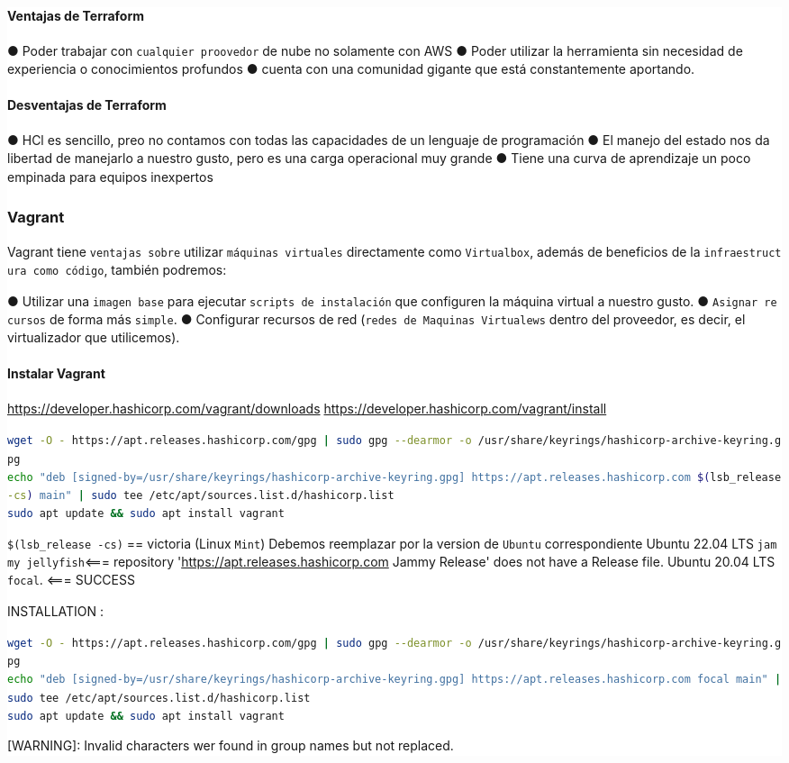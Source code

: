 #### Ventajas de Terraform

● Poder trabajar con `cualquier proovedor` de nube no solamente con AWS
● Poder utilizar la herramienta sin necesidad de  experiencia o conocimientos profundos
● cuenta con una comunidad gigante que está constantemente aportando.

#### Desventajas de Terraform

● HCl es sencillo, preo no contamos con todas las capacidades de un lenguaje de programación 
● El manejo del estado nos da libertad de manejarlo a nuestro gusto, 
pero es una carga operacional muy grande 
● Tiene una curva de aprendizaje un poco empinada para equipos inexpertos


### Vagrant

Vagrant tiene `ventajas sobre` utilizar `máquinas virtuales` directamente 
como `Virtualbox`, además de beneficios de la `infraestructura como código`,
también podremos:

● Utilizar una `imagen base` para ejecutar `scripts de instalación` 
que configuren la máquina virtual a nuestro gusto.
● `Asignar recursos` de forma más `simple`.
● Configurar recursos de red (`redes de Maquinas Virtualews` dentro del proveedor,
 es decir, el virtualizador que utilicemos).


#### Instalar Vagrant 

https://developer.hashicorp.com/vagrant/downloads
https://developer.hashicorp.com/vagrant/install


```sh
wget -O - https://apt.releases.hashicorp.com/gpg | sudo gpg --dearmor -o /usr/share/keyrings/hashicorp-archive-keyring.gpg
echo "deb [signed-by=/usr/share/keyrings/hashicorp-archive-keyring.gpg] https://apt.releases.hashicorp.com $(lsb_release -cs) main" | sudo tee /etc/apt/sources.list.d/hashicorp.list
sudo apt update && sudo apt install vagrant
```

`$(lsb_release -cs)`  == victoria  (Linux `Mint`)
Debemos reemplazar por la version de `Ubuntu` correspondiente
Ubuntu 22.04 LTS `jammy jellyfish`<=== repository 'https://apt.releases.hashicorp.com Jammy Release' does not have a Release file.
Ubuntu 20.04 LTS `focal`.         <===  SUCCESS

INSTALLATION :

```sh
wget -O - https://apt.releases.hashicorp.com/gpg | sudo gpg --dearmor -o /usr/share/keyrings/hashicorp-archive-keyring.gpg
echo "deb [signed-by=/usr/share/keyrings/hashicorp-archive-keyring.gpg] https://apt.releases.hashicorp.com focal main" | sudo tee /etc/apt/sources.list.d/hashicorp.list
sudo apt update && sudo apt install vagrant
```


  [WARNING]: Invalid characters wer found in group names but not replaced.